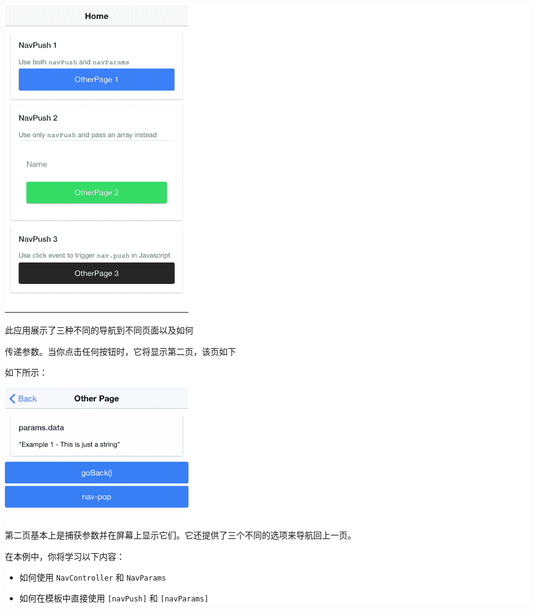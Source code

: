 ![图片](img/c5a208d6-feb9-4bac-be69-714097e96b51.png)

此应用展示了三种不同的导航到不同页面以及如何

传递参数。当你点击任何按钮时，它将显示第二页，该页如下

如下所示：

![图片](img/a25881d9-955f-4e69-8fb4-37505926a447.png)

第二页基本上是捕获参数并在屏幕上显示它们。它还提供了三个不同的选项来导航回上一页。

在本例中，你将学习以下内容：

+   如何使用 `NavController` 和 `NavParams`

+   如何在模板中直接使用 `[navPush]` 和 `[navParams]`
